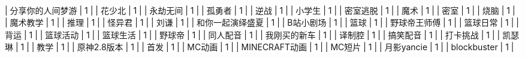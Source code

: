 | 分享你的人间梦游 | 1 |
| 花少北 | 1 |
| 永劫无间 | 1 |
| 孤勇者 | 1 |
| 逆战 | 1 |
| 小学生 | 1 |
| 密室逃脱 | 1 |
| 魔术 | 1 |
| 密室 | 1 |
| 烧脑 | 1 |
| 魔术教学 | 1 |
| 推理 | 1 |
| 怪异君 | 1 |
| 刘谦 | 1 |
| 和你一起演绎盛夏 | 1 |
| B站小剧场 | 1 |
| 篮球 | 1 |
| 野球帝王师傅 | 1 |
| 篮球日常 | 1 |
| 背运 | 1 |
| 篮球活动 | 1 |
| 篮球生活 | 1 |
| 野球帝 | 1 |
| 同人配音 | 1 |
| 我刚买的新车 | 1 |
| 译制腔 | 1 |
| 搞笑配音 | 1 |
| 打卡挑战 | 1 |
| 凯瑟琳 | 1 |
| 教学 | 1 |
| 原神2.8版本 | 1 |
| 首发 | 1 |
| MC动画 | 1 |
| MINECRAFT动画 | 1 |
| MC短片 | 1 |
| 月影yancie | 1 |
| blockbuster | 1 |